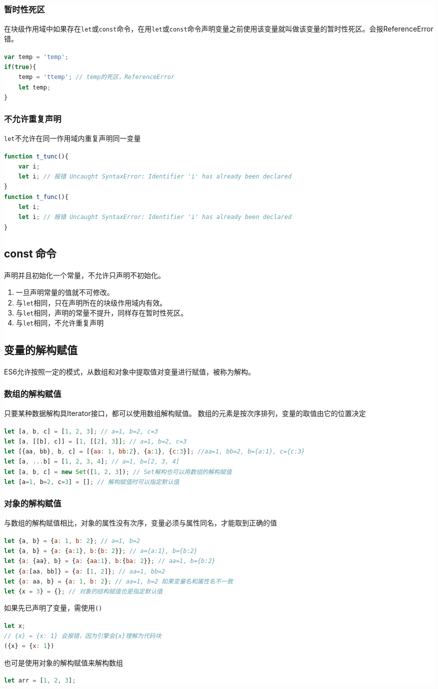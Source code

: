 ### 暂时性死区
在块级作用域中如果存在`let`或`const`命令，在用`let`或`const`命令声明变量之前使用该变量就叫做该变量的暂时性死区。会报ReferenceError错。
~~~ javascript
var temp = 'temp';
if(true){
    temp = 'ttemp'; // temp的死区，ReferenceError 
    let temp;
}
~~~
### 不允许重复声明
`let`不允许在同一作用域内重复声明同一变量
~~~ javascript
function t_tunc(){
    var i;
    let i; // 报错 Uncaught SyntaxError: Identifier 'i' has already been declared
}
function t_func(){
    let i;
    let i; // 报错 Uncaught SyntaxError: Identifier 'i' has already been declared
}
~~~

## const 命令
声明并且初始化一个常量，不允许只声明不初始化。
1. 一旦声明常量的值就不可修改。
1. 与`let`相同，只在声明所在的块级作用域内有效。
1. 与`let`相同，声明的常量不提升，同样存在暂时性死区。
1. 与`let`相同，不允许重复声明

## 变量的解构赋值
ES6允许按照一定的模式，从数组和对象中提取值对变量进行赋值，被称为解构。
### 数组的解构赋值
只要某种数据解构具Iterator接口，都可以使用数组解构赋值。
数组的元素是按次序排列，变量的取值由它的位置决定
~~~ javascript
let [a, b, c] = [1, 2, 3]; // a=1, b=2, c=3
let [a, [[b], c]] = [1, [[2], 3]]; // a=1, b=2, c=3
let [{aa, bb}, b, c] = [{aa: 1, bb:2}, {a:1}, {c:3}]; //aa=1, bb=2, b={a:1}, c={c:3}
let [a, ...b] = [1, 2, 3, 4]; // a=1, b=[2, 3, 4]
let [a, b, c] = new Set([1, 2, 3]); // Set解构也可以用数组的解构赋值
let [a=1, b=2, c=3] = []; // 解构赋值时可以指定默认值
~~~

### 对象的解构赋值
与数组的解构赋值相比，对象的属性没有次序，变量必须与属性同名，才能取到正确的值
~~~ javascript
let {a, b} = {a: 1, b: 2}; // a=1, b=2
let {a, b} = {a: {a:1}, b:{b: 2}}; // a={a:1}, b={b:2}
let {a: {aa}, b} = {a: {aa:1}, b:{ba: 2}}; // aa=1, b={b:2}
let {a:[aa, bb]} = {a: [1, 2]}; // aa=1, bb=2
let {a: aa, b} = {a: 1, b: 2}; // aa=1, b=2 如果变量名和属性名不一致
let {x = 3} = {}; // 对象的结构赋值也是指定默认值
~~~
如果先已声明了变量，需使用`()`
~~~ javascript
let x;
// {x} = {x: 1} 会报错，因为引擎会{x}理解为代码块
({x} = {x: 1})
~~~
也可是使用对象的解构赋值来解构数组
~~~ javascript
let arr = [1, 2, 3];
~~~